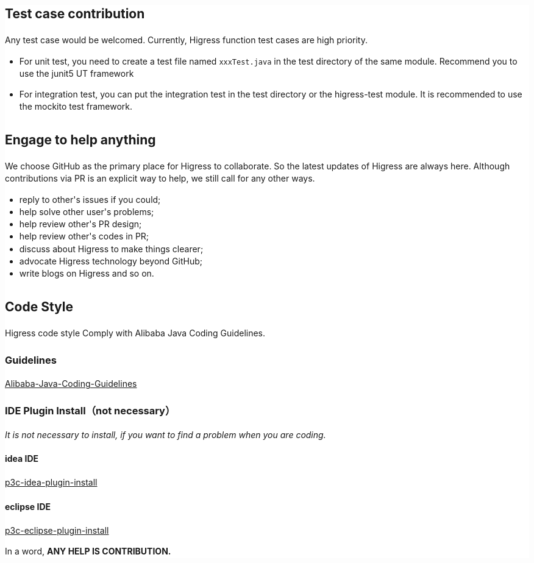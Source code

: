 ## Test case contribution

Any test case would be welcomed. Currently, Higress function test cases are high priority.

* For unit test, you need to create a test file named `xxxTest.java` in the test directory of the same module. Recommend you to use the junit5 UT framework

* For integration test, you can put the integration test in the test directory or the higress-test module. It is 
  recommended to use the mockito test framework.

## Engage to help anything

We choose GitHub as the primary place for Higress to collaborate. So the latest updates of Higress are always here. Although contributions via PR is an explicit way to help, we still call for any other ways.

* reply to other's issues if you could;
* help solve other user's problems;
* help review other's PR design;
* help review other's codes in PR;
* discuss about Higress to make things clearer;
* advocate Higress technology beyond GitHub;
* write blogs on Higress and so on.


## Code Style

Higress code style Comply with Alibaba Java Coding Guidelines.


### Guidelines
[Alibaba-Java-Coding-Guidelines](https://alibaba.github.io/Alibaba-Java-Coding-Guidelines/) 


### IDE Plugin Install（not necessary）

*It is not necessary to install, if you want to find a problem when you are coding.*


#### idea IDE
[p3c-idea-plugin-install](https://github.com/alibaba/p3c/blob/main/idea-plugin/README.md) 

#### eclipse IDE
[p3c-eclipse-plugin-install](https://github.com/alibaba/p3c/blob/main/eclipse-plugin/README.md)


In a word, **ANY HELP IS CONTRIBUTION.**